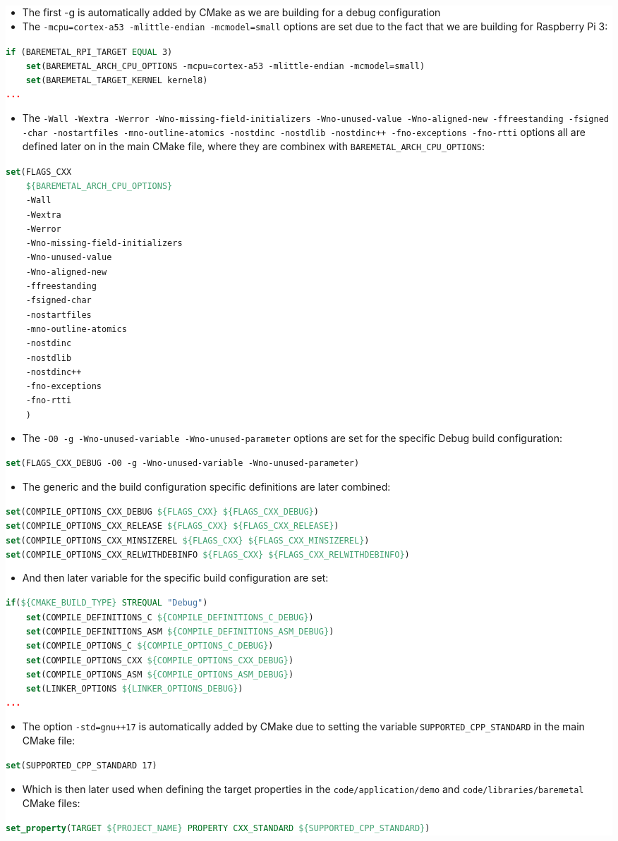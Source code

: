 - The first -g is automatically added by CMake as we are building for a debug configuration
- The `-mcpu=cortex-a53 -mlittle-endian -mcmodel=small` options are set due to the fact that we are building for Raspberry Pi 3:
```cmake
if (BAREMETAL_RPI_TARGET EQUAL 3)
    set(BAREMETAL_ARCH_CPU_OPTIONS -mcpu=cortex-a53 -mlittle-endian -mcmodel=small)
    set(BAREMETAL_TARGET_KERNEL kernel8)
...
```
- The `-Wall -Wextra -Werror -Wno-missing-field-initializers -Wno-unused-value -Wno-aligned-new -ffreestanding -fsigned-char
-nostartfiles -mno-outline-atomics -nostdinc -nostdlib -nostdinc++ -fno-exceptions -fno-rtti` options all are defined later on in the main CMake file, where they are combinex with `BAREMETAL_ARCH_CPU_OPTIONS`:
```cmake
set(FLAGS_CXX
    ${BAREMETAL_ARCH_CPU_OPTIONS}
    -Wall
    -Wextra
    -Werror
    -Wno-missing-field-initializers
    -Wno-unused-value
    -Wno-aligned-new
    -ffreestanding 
    -fsigned-char 
    -nostartfiles
    -mno-outline-atomics
    -nostdinc
    -nostdlib
    -nostdinc++
    -fno-exceptions
    -fno-rtti
    )
```
- The `-O0 -g -Wno-unused-variable -Wno-unused-parameter` options are set for the specific Debug build configuration:
```cmake
set(FLAGS_CXX_DEBUG -O0 -g -Wno-unused-variable -Wno-unused-parameter)
```
- The generic and the build configuration specific definitions are later combined:
```cmake
set(COMPILE_OPTIONS_CXX_DEBUG ${FLAGS_CXX} ${FLAGS_CXX_DEBUG})
set(COMPILE_OPTIONS_CXX_RELEASE ${FLAGS_CXX} ${FLAGS_CXX_RELEASE})
set(COMPILE_OPTIONS_CXX_MINSIZEREL ${FLAGS_CXX} ${FLAGS_CXX_MINSIZEREL})
set(COMPILE_OPTIONS_CXX_RELWITHDEBINFO ${FLAGS_CXX} ${FLAGS_CXX_RELWITHDEBINFO})
```
- And then later variable for the specific build configuration are set:
```cmake
if(${CMAKE_BUILD_TYPE} STREQUAL "Debug")
    set(COMPILE_DEFINITIONS_C ${COMPILE_DEFINITIONS_C_DEBUG})
    set(COMPILE_DEFINITIONS_ASM ${COMPILE_DEFINITIONS_ASM_DEBUG})
    set(COMPILE_OPTIONS_C ${COMPILE_OPTIONS_C_DEBUG})
    set(COMPILE_OPTIONS_CXX ${COMPILE_OPTIONS_CXX_DEBUG})
    set(COMPILE_OPTIONS_ASM ${COMPILE_OPTIONS_ASM_DEBUG})
    set(LINKER_OPTIONS ${LINKER_OPTIONS_DEBUG})
...
```
- The option `-std=gnu++17` is automatically added by CMake due to setting the variable `SUPPORTED_CPP_STANDARD` in the main CMake file:
```cmake
set(SUPPORTED_CPP_STANDARD 17)
```
- Which is then later used when defining the target properties in the `code/application/demo` and `code/libraries/baremetal` CMake files:
```cmake
set_property(TARGET ${PROJECT_NAME} PROPERTY CXX_STANDARD ${SUPPORTED_CPP_STANDARD})
```